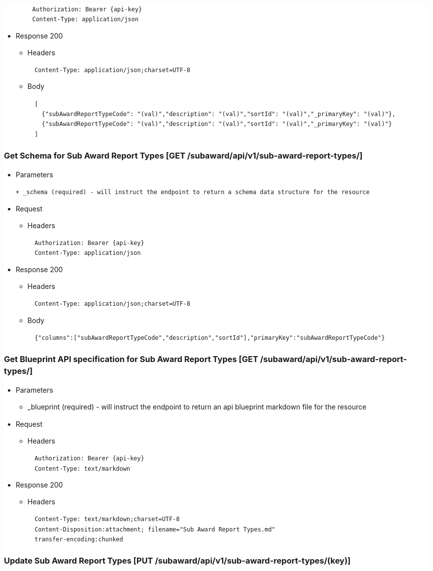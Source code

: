             Authorization: Bearer {api-key}
            Content-Type: application/json 

+ Response 200
    + Headers

            Content-Type: application/json;charset=UTF-8

    + Body
    
            [
              {"subAwardReportTypeCode": "(val)","description": "(val)","sortId": "(val)","_primaryKey": "(val)"},
              {"subAwardReportTypeCode": "(val)","description": "(val)","sortId": "(val)","_primaryKey": "(val)"}
            ]
			
### Get Schema for Sub Award Report Types [GET /subaward/api/v1/sub-award-report-types/]
	                                          
+ Parameters

      + _schema (required) - will instruct the endpoint to return a schema data structure for the resource
      
+ Request

    + Headers

            Authorization: Bearer {api-key}
            Content-Type: application/json

+ Response 200
    + Headers

            Content-Type: application/json;charset=UTF-8

    + Body
    
            {"columns":["subAwardReportTypeCode","description","sortId"],"primaryKey":"subAwardReportTypeCode"}
		
### Get Blueprint API specification for Sub Award Report Types [GET /subaward/api/v1/sub-award-report-types/]
	 
+ Parameters

     + _blueprint (required) - will instruct the endpoint to return an api blueprint markdown file for the resource
                 
+ Request

    + Headers

            Authorization: Bearer {api-key}
            Content-Type: text/markdown

+ Response 200
    + Headers

            Content-Type: text/markdown;charset=UTF-8
            Content-Disposition:attachment; filename="Sub Award Report Types.md"
            transfer-encoding:chunked
### Update Sub Award Report Types [PUT /subaward/api/v1/sub-award-report-types/(key)]
